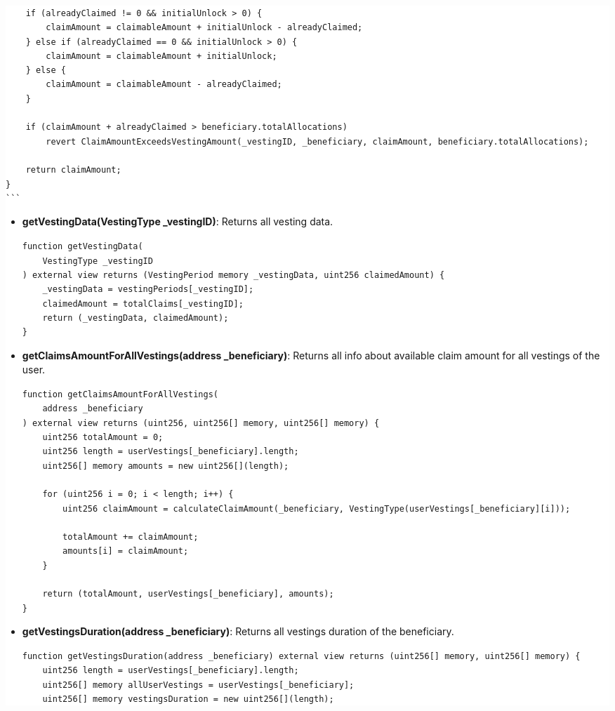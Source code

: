         if (alreadyClaimed != 0 && initialUnlock > 0) {
            claimAmount = claimableAmount + initialUnlock - alreadyClaimed;
        } else if (alreadyClaimed == 0 && initialUnlock > 0) {
            claimAmount = claimableAmount + initialUnlock;
        } else {
            claimAmount = claimableAmount - alreadyClaimed;
        }

        if (claimAmount + alreadyClaimed > beneficiary.totalAllocations)
            revert ClaimAmountExceedsVestingAmount(_vestingID, _beneficiary, claimAmount, beneficiary.totalAllocations);

        return claimAmount;
    }
    ```

-   **getVestingData(VestingType \_vestingID)**: Returns all vesting data.

    ```solidity
    function getVestingData(
        VestingType _vestingID
    ) external view returns (VestingPeriod memory _vestingData, uint256 claimedAmount) {
        _vestingData = vestingPeriods[_vestingID];
        claimedAmount = totalClaims[_vestingID];
        return (_vestingData, claimedAmount);
    }
    ```

-   **getClaimsAmountForAllVestings(address \_beneficiary)**: Returns all info about available claim amount for all vestings of the user.

    ```solidity
    function getClaimsAmountForAllVestings(
        address _beneficiary
    ) external view returns (uint256, uint256[] memory, uint256[] memory) {
        uint256 totalAmount = 0;
        uint256 length = userVestings[_beneficiary].length;
        uint256[] memory amounts = new uint256[](length);

        for (uint256 i = 0; i < length; i++) {
            uint256 claimAmount = calculateClaimAmount(_beneficiary, VestingType(userVestings[_beneficiary][i]));

            totalAmount += claimAmount;
            amounts[i] = claimAmount;
        }

        return (totalAmount, userVestings[_beneficiary], amounts);
    }
    ```

-   **getVestingsDuration(address \_beneficiary)**: Returns all vestings duration of the beneficiary.

    ```solidity
    function getVestingsDuration(address _beneficiary) external view returns (uint256[] memory, uint256[] memory) {
        uint256 length = userVestings[_beneficiary].length;
        uint256[] memory allUserVestings = userVestings[_beneficiary];
        uint256[] memory vestingsDuration = new uint256[](length);
